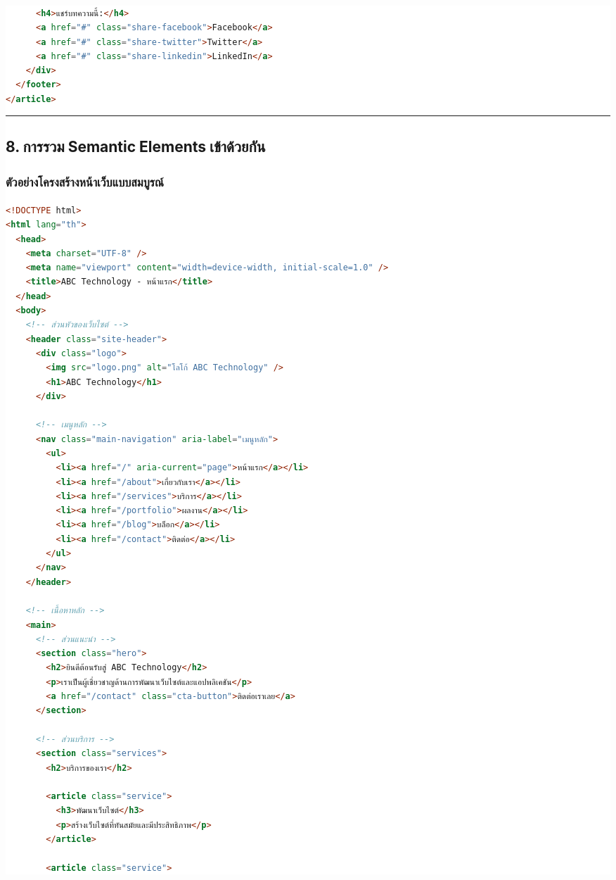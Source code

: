 ```html
      <h4>แชร์บทความนี้:</h4>
      <a href="#" class="share-facebook">Facebook</a>
      <a href="#" class="share-twitter">Twitter</a>
      <a href="#" class="share-linkedin">LinkedIn</a>
    </div>
  </footer>
</article>
```

---

## 8. การรวม Semantic Elements เข้าด้วยกัน

### ตัวอย่างโครงสร้างหน้าเว็บแบบสมบูรณ์

```html
<!DOCTYPE html>
<html lang="th">
  <head>
    <meta charset="UTF-8" />
    <meta name="viewport" content="width=device-width, initial-scale=1.0" />
    <title>ABC Technology - หน้าแรก</title>
  </head>
  <body>
    <!-- ส่วนหัวของเว็บไซต์ -->
    <header class="site-header">
      <div class="logo">
        <img src="logo.png" alt="โลโก้ ABC Technology" />
        <h1>ABC Technology</h1>
      </div>

      <!-- เมนูหลัก -->
      <nav class="main-navigation" aria-label="เมนูหลัก">
        <ul>
          <li><a href="/" aria-current="page">หน้าแรก</a></li>
          <li><a href="/about">เกี่ยวกับเรา</a></li>
          <li><a href="/services">บริการ</a></li>
          <li><a href="/portfolio">ผลงาน</a></li>
          <li><a href="/blog">บล็อก</a></li>
          <li><a href="/contact">ติดต่อ</a></li>
        </ul>
      </nav>
    </header>

    <!-- เนื้อหาหลัก -->
    <main>
      <!-- ส่วนแนะนำ -->
      <section class="hero">
        <h2>ยินดีต้อนรับสู่ ABC Technology</h2>
        <p>เราเป็นผู้เชี่ยวชาญด้านการพัฒนาเว็บไซต์และแอปพลิเคชัน</p>
        <a href="/contact" class="cta-button">ติดต่อเราเลย</a>
      </section>

      <!-- ส่วนบริการ -->
      <section class="services">
        <h2>บริการของเรา</h2>

        <article class="service">
          <h3>พัฒนาเว็บไซต์</h3>
          <p>สร้างเว็บไซต์ที่ทันสมัยและมีประสิทธิภาพ</p>
        </article>

        <article class="service">
```
